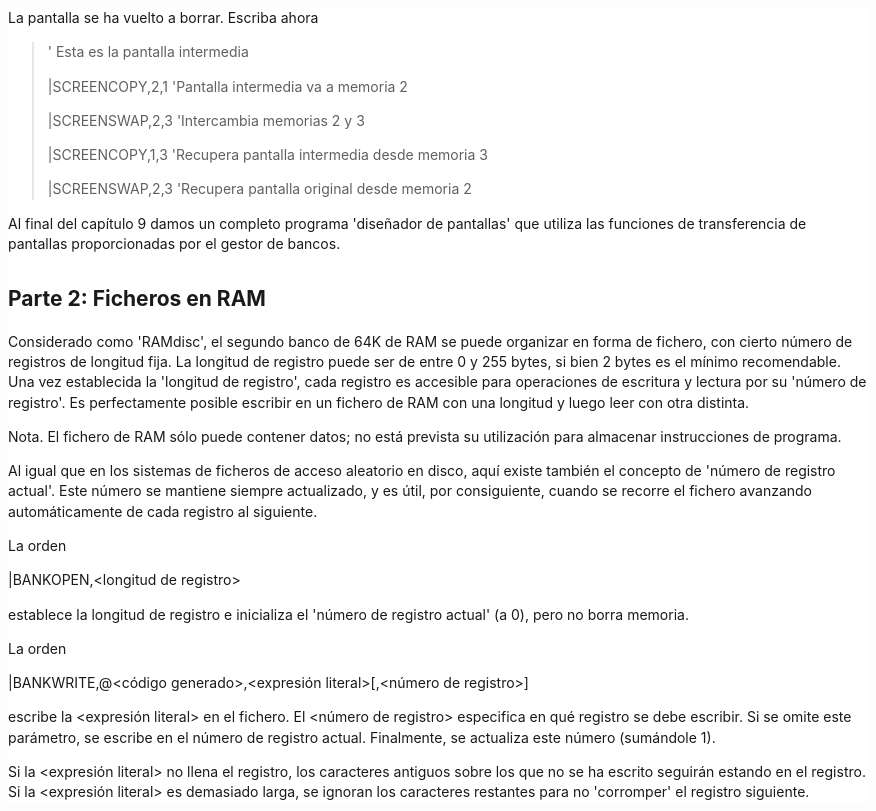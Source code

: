 La pantalla se ha vuelto a borrar. Escriba ahora

> \' Esta es la pantalla intermedia
>
> \|SCREENCOPY,2,1 \'Pantalla intermedia va a memoria 2
>
> \|SCREENSWAP,2,3 \'Intercambia memorias 2 y 3
>
> \|SCREENCOPY,1,3 \'Recupera pantalla intermedia desde memoria 3
>
> \|SCREENSWAP,2,3 \'Recupera pantalla original desde memoria 2

Al final del capítulo 9 damos un completo programa \'diseñador de
pantallas\' que utiliza las funciones de transferencia de pantallas
proporcionadas por el gestor de bancos.

## Parte 2: Ficheros en RAM

Considerado como \'RAMdisc\', el segundo banco de 64K de RAM se puede
organizar en forma de fichero, con cierto número de registros de
longitud fija. La longitud de registro puede ser de entre 0 y 255 bytes,
si bien 2 bytes es el mínimo recomendable. Una vez establecida la
\'longitud de registro\', cada registro es accesible para operaciones de
escritura y lectura por su \'número de registro\'. Es perfectamente
posible escribir en un fichero de RAM con una longitud y luego leer con
otra distinta.

Nota. El fichero de RAM sólo puede contener datos; no está prevista su
utilización para almacenar instrucciones de programa.

Al igual que en los sistemas de ficheros de acceso aleatorio en disco,
aquí existe también el concepto de \'número de registro actual\'. Este
número se mantiene siempre actualizado, y es útil, por consiguiente,
cuando se recorre el fichero avanzando automáticamente de cada registro
al siguiente.

La orden

\|BANKOPEN,\<longitud de registro\>

establece la longitud de registro e inicializa el \'número de registro
actual\' (a 0), pero no borra memoria.

La orden

\|BANKWRITE,@\<código generado\>,\<expresión literal\>\[,\<número de
registro\>\]

escribe la \<expresión literal\> en el fichero. El \<número de
registro\> especifica en qué registro se debe escribir. Si se omite este
parámetro, se escribe en el número de registro actual. Finalmente, se
actualiza este número (sumándole 1).

Si la \<expresión literal\> no llena el registro, los caracteres
antiguos sobre los que no se ha escrito seguirán estando en el registro.
Si la \<expresión literal\> es demasiado larga, se ignoran los
caracteres restantes para no \'corromper\' el registro siguiente.
